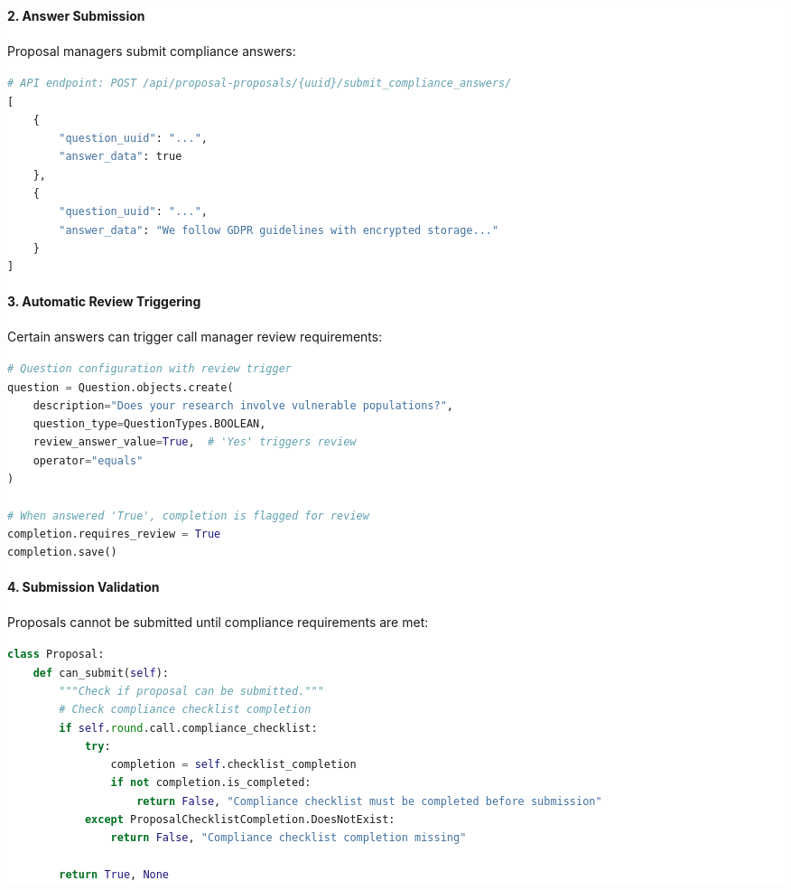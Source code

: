#### 2. Answer Submission

Proposal managers submit compliance answers:

```python
# API endpoint: POST /api/proposal-proposals/{uuid}/submit_compliance_answers/
[
    {
        "question_uuid": "...",
        "answer_data": true
    },
    {
        "question_uuid": "...",
        "answer_data": "We follow GDPR guidelines with encrypted storage..."
    }
]
```

#### 3. Automatic Review Triggering

Certain answers can trigger call manager review requirements:

```python
# Question configuration with review trigger
question = Question.objects.create(
    description="Does your research involve vulnerable populations?",
    question_type=QuestionTypes.BOOLEAN,
    review_answer_value=True,  # 'Yes' triggers review
    operator="equals"
)

# When answered 'True', completion is flagged for review
completion.requires_review = True
completion.save()
```

#### 4. Submission Validation

Proposals cannot be submitted until compliance requirements are met:

```python
class Proposal:
    def can_submit(self):
        """Check if proposal can be submitted."""
        # Check compliance checklist completion
        if self.round.call.compliance_checklist:
            try:
                completion = self.checklist_completion
                if not completion.is_completed:
                    return False, "Compliance checklist must be completed before submission"
            except ProposalChecklistCompletion.DoesNotExist:
                return False, "Compliance checklist completion missing"

        return True, None
```
